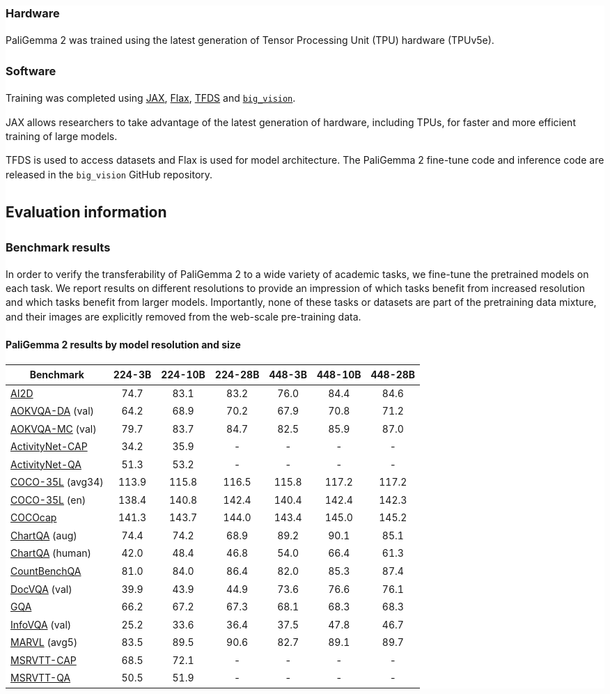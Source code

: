 ### Hardware

PaliGemma 2 was trained using the latest generation of Tensor Processing Unit
(TPU) hardware (TPUv5e).

### Software

Training was completed using [JAX](https://github.com/google/jax),
[Flax](https://github.com/google/flax),
[TFDS](https://github.com/tensorflow/datasets) and
[`big_vision`](https://github.com/google-research/big_vision).

JAX allows researchers to take advantage of the latest generation of hardware,
including TPUs, for faster and more efficient training of large models.

TFDS is used to access datasets and Flax is used for model architecture. The
PaliGemma 2 fine-tune code and inference code are released in the `big_vision`
GitHub repository.

## Evaluation information

### Benchmark results

In order to verify the transferability of PaliGemma 2 to a wide variety of
academic tasks, we fine-tune the pretrained models on each task. We report results on
different resolutions to provide an impression of which tasks benefit from
increased resolution and which tasks benefit from larger models. Importantly, none of these tasks or datasets are part of
the pretraining data mixture, and their images are explicitly removed from the
web-scale pre-training data.

#### PaliGemma 2 results by model resolution and size

| Benchmark                     | 224-3B | 224-10B | 224-28B | 448-3B | 448-10B | 448-28B |
|-------------------------------|:------:|:-------:|:-------:|:------:|:-------:|:-------:|
| [AI2D][ai2d]                  |   74.7 |    83.1 |    83.2 |   76.0 |    84.4 |    84.6 |
| [AOKVQA-DA][aokvqa-da] (val)  |   64.2 |    68.9 |    70.2 |   67.9 |    70.8 |    71.2 |
| [AOKVQA-MC][aokvqa-mc] (val)  |   79.7 |    83.7 |    84.7 |   82.5 |    85.9 |    87.0 |
| [ActivityNet-CAP][anet-cap]   |   34.2 |    35.9 |       - |      - |       - |       - |
| [ActivityNet-QA][anet-qa]     |   51.3 |    53.2 |       - |      - |       - |       - |
| [COCO-35L][coco-35l] (avg34)  |  113.9 |   115.8 |   116.5 |  115.8 |   117.2 |   117.2 |
| [COCO-35L][coco-35l] (en)     |  138.4 |   140.8 |   142.4 |  140.4 |   142.4 |   142.3 |
| [COCOcap][coco-cap]           |  141.3 |   143.7 |   144.0 |  143.4 |   145.0 |   145.2 |
| [ChartQA][chartqa] (aug)      |   74.4 |    74.2 |    68.9 |   89.2 |    90.1 |    85.1 |
| [ChartQA][chartqa] (human)    |   42.0 |    48.4 |    46.8 |   54.0 |    66.4 |    61.3 |
| [CountBenchQA][countbenchqa]  |   81.0 |    84.0 |    86.4 |   82.0 |    85.3 |    87.4 |
| [DocVQA][docvqa] (val)        |   39.9 |    43.9 |    44.9 |   73.6 |    76.6 |    76.1 |
| [GQA][gqa]                    |   66.2 |    67.2 |    67.3 |   68.1 |    68.3 |    68.3 |
| [InfoVQA][info-vqa] (val)     |   25.2 |    33.6 |    36.4 |   37.5 |    47.8 |    46.7 |
| [MARVL][marvl] (avg5)         |   83.5 |    89.5 |    90.6 |   82.7 |    89.1 |    89.7 |
| [MSRVTT-CAP][msrvtt]          |   68.5 |    72.1 |       - |      - |       - |       - |
| [MSRVTT-QA][msrvtt]           |   50.5 |    51.9 |       - |      - |       - |       - |

[OpenImages dataset]: https://storage.googleapis.com/openimages/web/factsfigures_v7.html
[other sensitive information types]: https://cloud.google.com/sensitive-data-protection/docs/high-sensitivity-infotypes-reference?_gl=1*jg604m*_ga*ODk5MzA3ODQyLjE3MTAzMzQ3NTk.*_ga_WH2QY8WWF5*MTcxMDUxNTkxMS4yLjEuMTcxMDUxNjA2NC4wLjAuMA..&_ga=2.172110058.-899307842.1710334759
[ai2d]: https://allenai.org/data/diagrams
[aokvqa-da]: https://allenai.org/project/a-okvqa/home
[aokvqa-mc]: https://allenai.org/project/a-okvqa/home
[anet-cap]: https://paperswithcode.com/dataset/activitynet-captions
[anet-qa]: https://arxiv.org/abs/1906.02467
[chartqa]: https://arxiv.org/abs/2203.10244
[coco-35l]: https://arxiv.org/pdf/2205.12522
[coco-cap]: https://cocodataset.org/#home
[countbenchqa]: https://github.com/google-research/big_vision/blob/main/big_vision/datasets/countbenchqa/
[docvqa]: https://www.docvqa.org/
[gqa]: https://cs.stanford.edu/people/dorarad/gqa/about.html
[info-vqa]: https://arxiv.org/abs/2104.12756
[marvl]: https://marvl-challenge.github.io/
[msrvtt]: https://paperswithcode.com/dataset/msr-vtt
[msvd-qa]: https://paperswithcode.com/dataset/msvd-qa
[nlvr2]: https://lil.nlp.cornell.edu/nlvr/
[nocaps]: https://nocaps.org/
[ocr-vqa]: https://ocr-vqa.github.io/
[okvqa]: https://okvqa.allenai.org/
[refcoco]: https://arxiv.org/abs/1608.00272
[refcoco+]: https://aclanthology.org/D14-1086
[refcocog]: https://arxiv.org/abs/1511.02283
[rsvqa-hr]: https://zenodo.org/records/6344367
[rsvqa-lr]: https://zenodo.org/records/6344334
[st-vqa]: https://arxiv.org/abs/1905.13648
[scicap]: https://arxiv.org/abs/2110.11624
[scienceqa]: https://scienceqa.github.io/
[screen2words]: https://arxiv.org/abs/2108.03353
[tallyqa]: https://arxiv.org/abs/1810.12440
[textcaps]: https://textvqa.org/textcaps/
[textvqa]: https://textvqa.org/
[vatex]: https://arxiv.org/abs/1904.03493
[vizwiz-vqa]: https://vizwiz.org/tasks-and-datasets/vqa/
[widgetcap]: https://arxiv.org/abs/2010.04295
[vqav2]: https://visualqa.org/index.html
[xgqa]: https://aclanthology.org/2022.findings-acl.196/
[xm3600]: https://arxiv.org/pdf/2205.12522
[icdar2015-inc]: https://arxiv.org/abs/1511.09207
[total-text]: https://paperswithcode.com/paper/total-text-a-comprehensive-dataset-for-scene
[fintabnet]: https://developer.ibm.com/data/fintabnet/
[pubtabnet]: https://paperswithcode.com/dataset/pubtabnet
[grandstaff]: https://link.springer.com/article/10.1007/s10032-023-00432-z
[pubchem]: https://pmc.ncbi.nlm.nih.gov/articles/PMC7352161/
[docci]: https://research.google/pubs/docci-descriptions-of-connected-and-contrasting-images/
[mimic-cxr]: https://paperswithcode.com/dataset/mimic-cxr
[vsr]: https://direct.mit.edu/tacl/article/doi/10.1162/tacl_a_00566/116470/Visual-Spatial-Reasoning